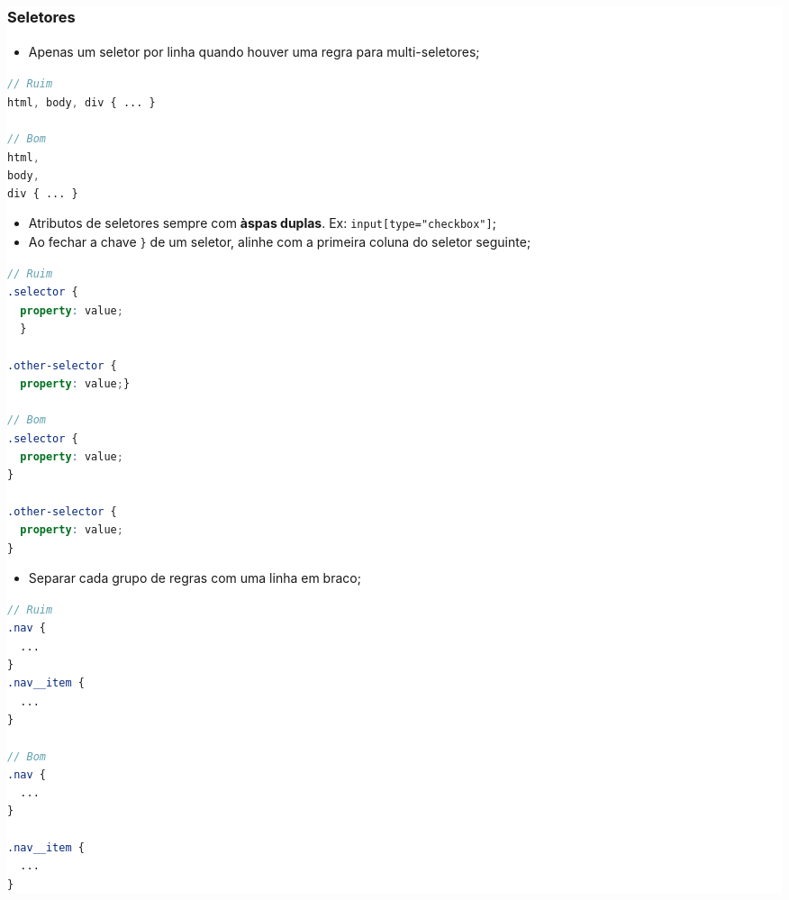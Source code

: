 ### Seletores

* Apenas um seletor por linha quando houver uma regra para multi-seletores;

``` scss
// Ruim
html, body, div { ... }

// Bom
html,
body,
div { ... }
```

* Atributos de seletores sempre com **àspas duplas**. Ex: `input[type="checkbox"]`;
* Ao fechar a chave `}` de um seletor, alinhe com a primeira coluna do seletor seguinte;

``` scss
// Ruim
.selector {
  property: value;
  }

.other-selector {
  property: value;}

// Bom
.selector {
  property: value;
}

.other-selector {
  property: value;
}
```

* Separar cada grupo de regras com uma linha em braco;

``` scss
// Ruim
.nav {
  ...
}
.nav__item {
  ...
}

// Bom
.nav {
  ...
}

.nav__item {
  ...
}
```
